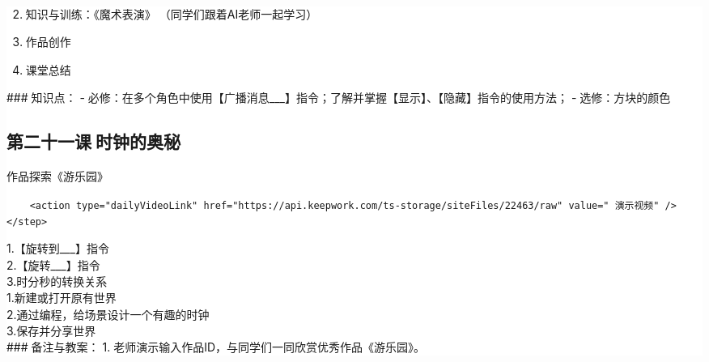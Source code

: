 
2. 知识与训练：《魔术表演》
（同学们跟着AI老师一起学习）

3. 作品创作

4. 课堂总结

</notes>

<notes display="students">
### 知识点：
- 必修：在多个角色中使用【广播消息___】指令；了解并掌握【显示】、【隐藏】指令的使用方法；
- 选修：方块的颜色
</notes>


## 第二十一课 时钟的奥秘
<div class="left">
    <step value="1">
        作品探索《游乐园》<br/>
        <action type="explore" projectid="48674"/>
        
		<action type="dailyVideoLink" href="https://api.keepwork.com/ts-storage/siteFiles/22463/raw" value=" 演示视频" />
    </step>
</div>

<div class="right">
    <div class="mainwork">
        <step value="2">
            <action type="button" value="知识与训练" sendevent="globalStartLesson 21"  projectid="81173"/>
            <div class="step_str">
			1.【旋转到___】指令<br/>
			2.【旋转___】指令<br/>
			3.时分秒的转换关系<br/>
			</div>
        </step>
        <step value="3">
            <action type="loadworld" value="作品创作"/>
            <div class="F1"> 
                 1.新建或打开原有世界<br/>
				2.通过编程，给场景设计一个有趣的时钟<br/>
				3.保存并分享世界<br/>
            </div> 
        </step>
    </div>   
</div>


<notes display="teacher">
### 备注与教案：
1. 老师演示输入作品ID，与同学们一同欣赏优秀作品《游乐园》。
